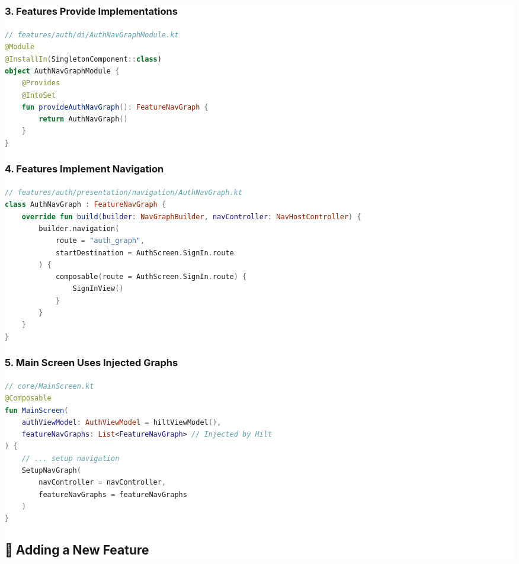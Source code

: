 ### 3. **Features Provide Implementations**

```kotlin
// features/auth/di/AuthNavGraphModule.kt
@Module
@InstallIn(SingletonComponent::class)
object AuthNavGraphModule {
    @Provides
    @IntoSet
    fun provideAuthNavGraph(): FeatureNavGraph {
        return AuthNavGraph()
    }
}
```

### 4. **Features Implement Navigation**

```kotlin
// features/auth/presentation/navigation/AuthNavGraph.kt
class AuthNavGraph : FeatureNavGraph {
    override fun build(builder: NavGraphBuilder, navController: NavHostController) {
        builder.navigation(
            route = "auth_graph",
            startDestination = AuthScreen.SignIn.route
        ) {
            composable(route = AuthScreen.SignIn.route) {
                SignInView()
            }
        }
    }
}
```

### 5. **Main Screen Uses Injected Graphs**

```kotlin
// core/MainScreen.kt
@Composable
fun MainScreen(
    authViewModel: AuthViewModel = hiltViewModel(),
    featureNavGraphs: List<FeatureNavGraph> // Injected by Hilt
) {
    // ... setup navigation
    SetupNavGraph(
        navController = navController,
        featureNavGraphs = featureNavGraphs
    )
}
```

## 🚀 Adding a New Feature
